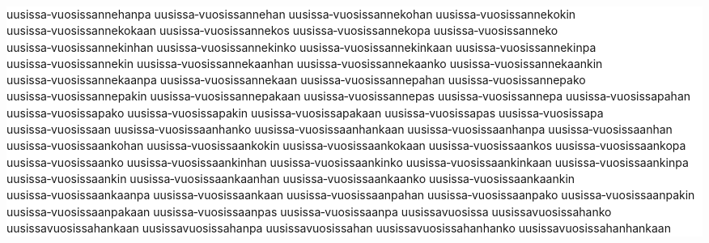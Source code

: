 uusissa‑vuosissannehanpa
uusissa‑vuosissannehan
uusissa‑vuosissannekohan
uusissa‑vuosissannekokin
uusissa‑vuosissannekokaan
uusissa‑vuosissannekos
uusissa‑vuosissannekopa
uusissa‑vuosissanneko
uusissa‑vuosissannekinhan
uusissa‑vuosissannekinko
uusissa‑vuosissannekinkaan
uusissa‑vuosissannekinpa
uusissa‑vuosissannekin
uusissa‑vuosissannekaanhan
uusissa‑vuosissannekaanko
uusissa‑vuosissannekaankin
uusissa‑vuosissannekaanpa
uusissa‑vuosissannekaan
uusissa‑vuosissannepahan
uusissa‑vuosissannepako
uusissa‑vuosissannepakin
uusissa‑vuosissannepakaan
uusissa‑vuosissannepas
uusissa‑vuosissannepa
uusissa‑vuosissapahan
uusissa‑vuosissapako
uusissa‑vuosissapakin
uusissa‑vuosissapakaan
uusissa‑vuosissapas
uusissa‑vuosissapa
uusissa‑vuosissaan
uusissa‑vuosissaanhanko
uusissa‑vuosissaanhankaan
uusissa‑vuosissaanhanpa
uusissa‑vuosissaanhan
uusissa‑vuosissaankohan
uusissa‑vuosissaankokin
uusissa‑vuosissaankokaan
uusissa‑vuosissaankos
uusissa‑vuosissaankopa
uusissa‑vuosissaanko
uusissa‑vuosissaankinhan
uusissa‑vuosissaankinko
uusissa‑vuosissaankinkaan
uusissa‑vuosissaankinpa
uusissa‑vuosissaankin
uusissa‑vuosissaankaanhan
uusissa‑vuosissaankaanko
uusissa‑vuosissaankaankin
uusissa‑vuosissaankaanpa
uusissa‑vuosissaankaan
uusissa‑vuosissaanpahan
uusissa‑vuosissaanpako
uusissa‑vuosissaanpakin
uusissa‑vuosissaanpakaan
uusissa‑vuosissaanpas
uusissa‑vuosissaanpa
uusissavuosissa
uusissavuosissahanko
uusissavuosissahankaan
uusissavuosissahanpa
uusissavuosissahan
uusissavuosissahanhanko
uusissavuosissahanhankaan